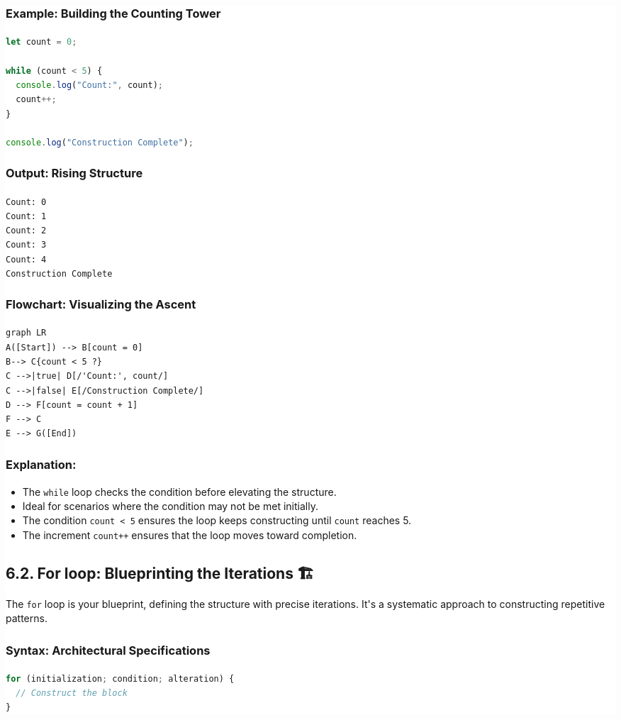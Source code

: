 ### Example: Building the Counting Tower

```javascript
let count = 0;

while (count < 5) {
  console.log("Count:", count);
  count++;
}

console.log("Construction Complete");
```

### Output: Rising Structure

```vbnet
Count: 0
Count: 1
Count: 2
Count: 3
Count: 4
Construction Complete
```

### Flowchart: Visualizing the Ascent

```mermaid
graph LR
A([Start]) --> B[count = 0]
B--> C{count < 5 ?}
C -->|true| D[/'Count:', count/]
C -->|false| E[/Construction Complete/]
D --> F[count = count + 1]
F --> C
E --> G([End])
```

### Explanation:

- The `while` loop checks the condition before elevating the structure.
- Ideal for scenarios where the condition may not be met initially.
- The condition `count < 5` ensures the loop keeps constructing until `count` reaches 5.
- The increment `count++` ensures that the loop moves toward completion.

## 6.2. For loop: Blueprinting the Iterations 🏗️

The `for` loop is your blueprint, defining the structure with precise iterations. It's a systematic approach to constructing repetitive patterns.

### Syntax: Architectural Specifications

```javascript
for (initialization; condition; alteration) {
  // Construct the block
}
```
